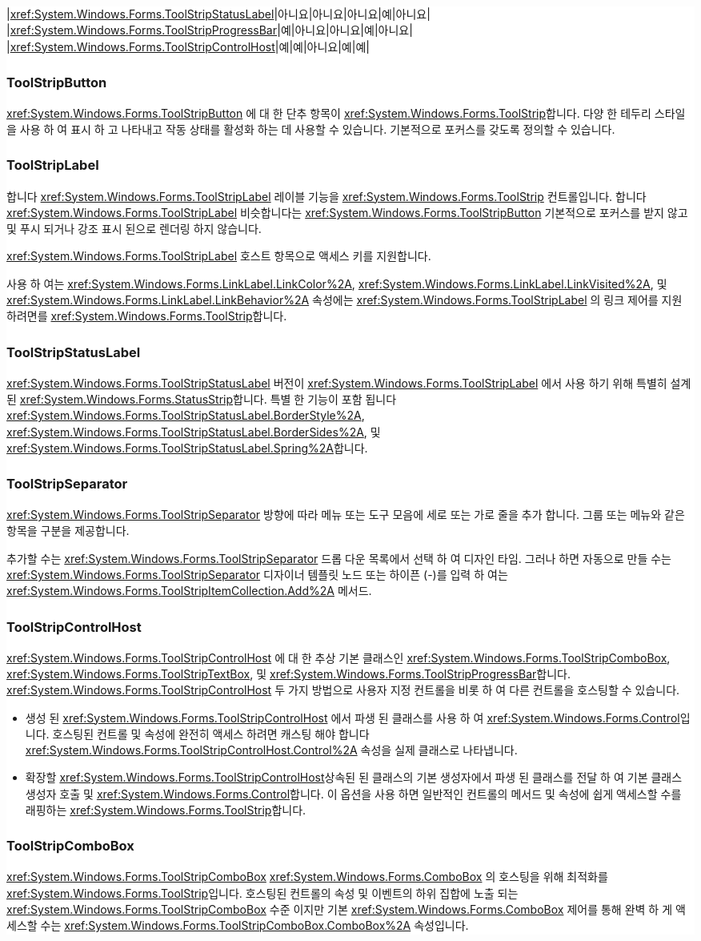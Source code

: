 |<xref:System.Windows.Forms.ToolStripStatusLabel>|아니요|아니요|아니요|예|아니요|  
|<xref:System.Windows.Forms.ToolStripProgressBar>|예|아니요|아니요|예|아니요|  
|<xref:System.Windows.Forms.ToolStripControlHost>|예|예|아니요|예|예|  
  
### <a name="toolstripbutton"></a>ToolStripButton  
 <xref:System.Windows.Forms.ToolStripButton> 에 대 한 단추 항목이 <xref:System.Windows.Forms.ToolStrip>합니다. 다양 한 테두리 스타일을 사용 하 여 표시 하 고 나타내고 작동 상태를 활성화 하는 데 사용할 수 있습니다. 기본적으로 포커스를 갖도록 정의할 수 있습니다.  
  
### <a name="toolstriplabel"></a>ToolStripLabel  
 합니다 <xref:System.Windows.Forms.ToolStripLabel> 레이블 기능을 <xref:System.Windows.Forms.ToolStrip> 컨트롤입니다. 합니다 <xref:System.Windows.Forms.ToolStripLabel> 비슷합니다는 <xref:System.Windows.Forms.ToolStripButton> 기본적으로 포커스를 받지 않고 및 푸시 되거나 강조 표시 된으로 렌더링 하지 않습니다.  
  
 <xref:System.Windows.Forms.ToolStripLabel> 호스트 항목으로 액세스 키를 지원합니다.  
  
 사용 하 여는 <xref:System.Windows.Forms.LinkLabel.LinkColor%2A>, <xref:System.Windows.Forms.LinkLabel.LinkVisited%2A>, 및 <xref:System.Windows.Forms.LinkLabel.LinkBehavior%2A> 속성에는 <xref:System.Windows.Forms.ToolStripLabel> 의 링크 제어를 지원 하려면를 <xref:System.Windows.Forms.ToolStrip>합니다.  
  
### <a name="toolstripstatuslabel"></a>ToolStripStatusLabel  
 <xref:System.Windows.Forms.ToolStripStatusLabel> 버전이 <xref:System.Windows.Forms.ToolStripLabel> 에서 사용 하기 위해 특별히 설계 된 <xref:System.Windows.Forms.StatusStrip>합니다. 특별 한 기능이 포함 됩니다 <xref:System.Windows.Forms.ToolStripStatusLabel.BorderStyle%2A>, <xref:System.Windows.Forms.ToolStripStatusLabel.BorderSides%2A>, 및 <xref:System.Windows.Forms.ToolStripStatusLabel.Spring%2A>합니다.  
  
### <a name="toolstripseparator"></a>ToolStripSeparator  
 <xref:System.Windows.Forms.ToolStripSeparator> 방향에 따라 메뉴 또는 도구 모음에 세로 또는 가로 줄을 추가 합니다. 그룹 또는 메뉴와 같은 항목을 구분을 제공합니다.  
  
 추가할 수는 <xref:System.Windows.Forms.ToolStripSeparator> 드롭 다운 목록에서 선택 하 여 디자인 타임. 그러나 하면 자동으로 만들 수는 <xref:System.Windows.Forms.ToolStripSeparator> 디자이너 템플릿 노드 또는 하이픈 (-)를 입력 하 여는 <xref:System.Windows.Forms.ToolStripItemCollection.Add%2A> 메서드.  
  
### <a name="toolstripcontrolhost"></a>ToolStripControlHost  
 <xref:System.Windows.Forms.ToolStripControlHost> 에 대 한 추상 기본 클래스인 <xref:System.Windows.Forms.ToolStripComboBox>, <xref:System.Windows.Forms.ToolStripTextBox>, 및 <xref:System.Windows.Forms.ToolStripProgressBar>합니다. <xref:System.Windows.Forms.ToolStripControlHost> 두 가지 방법으로 사용자 지정 컨트롤을 비롯 하 여 다른 컨트롤을 호스팅할 수 있습니다.  
  
-   생성 된 <xref:System.Windows.Forms.ToolStripControlHost> 에서 파생 된 클래스를 사용 하 여 <xref:System.Windows.Forms.Control>입니다. 호스팅된 컨트롤 및 속성에 완전히 액세스 하려면 캐스팅 해야 합니다 <xref:System.Windows.Forms.ToolStripControlHost.Control%2A> 속성을 실제 클래스로 나타냅니다.  
  
-   확장할 <xref:System.Windows.Forms.ToolStripControlHost>상속된 된 클래스의 기본 생성자에서 파생 된 클래스를 전달 하 여 기본 클래스 생성자 호출 및 <xref:System.Windows.Forms.Control>합니다. 이 옵션을 사용 하면 일반적인 컨트롤의 메서드 및 속성에 쉽게 액세스할 수를 래핑하는 <xref:System.Windows.Forms.ToolStrip>합니다.  
  
### <a name="toolstripcombobox"></a>ToolStripComboBox  
 <xref:System.Windows.Forms.ToolStripComboBox> <xref:System.Windows.Forms.ComboBox> 의 호스팅을 위해 최적화를 <xref:System.Windows.Forms.ToolStrip>입니다. 호스팅된 컨트롤의 속성 및 이벤트의 하위 집합에 노출 되는 <xref:System.Windows.Forms.ToolStripComboBox> 수준 이지만 기본 <xref:System.Windows.Forms.ComboBox> 제어를 통해 완벽 하 게 액세스할 수는 <xref:System.Windows.Forms.ToolStripComboBox.ComboBox%2A> 속성입니다.  
  